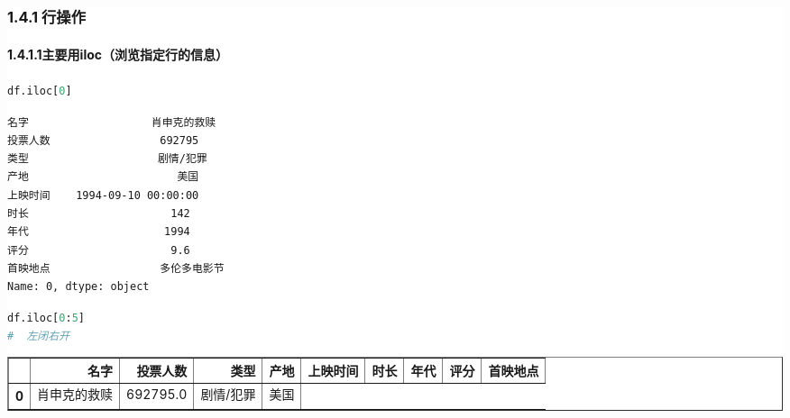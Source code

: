 

### 1.4.1 行操作

#### 1.4.1.1主要用iloc（浏览指定行的信息）


```python
df.iloc[0]
```




    名字                   肖申克的救赎
    投票人数                 692795
    类型                    剧情/犯罪
    产地                       美国
    上映时间    1994-09-10 00:00:00
    时长                      142
    年代                     1994
    评分                      9.6
    首映地点                 多伦多电影节
    Name: 0, dtype: object




```python
df.iloc[0:5]
#  左闭右开
```




<div>
<style scoped>
    .dataframe tbody tr th:only-of-type {
        vertical-align: middle;
    }

    .dataframe tbody tr th {
        vertical-align: top;
    }

    .dataframe thead th {
        text-align: right;
    }
</style>
<table border="1" class="dataframe">
  <thead>
    <tr style="text-align: right;">
      <th></th>
      <th>名字</th>
      <th>投票人数</th>
      <th>类型</th>
      <th>产地</th>
      <th>上映时间</th>
      <th>时长</th>
      <th>年代</th>
      <th>评分</th>
      <th>首映地点</th>
    </tr>
  </thead>
  <tbody>
    <tr>
      <th>0</th>
      <td>肖申克的救赎</td>
      <td>692795.0</td>
      <td>剧情/犯罪</td>
      <td>美国</td>